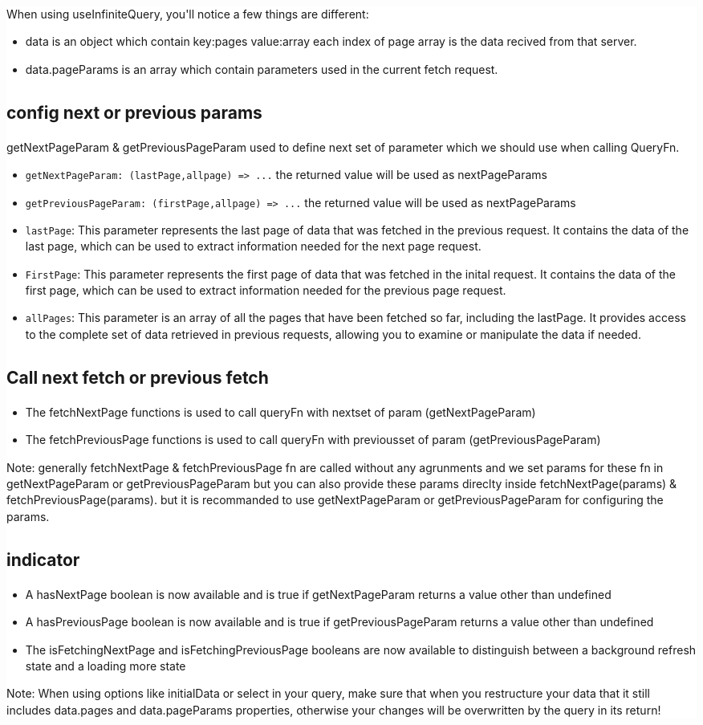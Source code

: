 When using useInfiniteQuery, you'll notice a few things are different:

- data is an object which contain key:pages value:array each index of page array is the data recived from that server.

- data.pageParams is an array which contain parameters used in the current fetch request.

## config next or previous params

getNextPageParam & getPreviousPageParam used to define next set of parameter which we should use when calling QueryFn.

- `getNextPageParam: (lastPage,allpage) => ...` the returned value will be used as nextPageParams

- `getPreviousPageParam: (firstPage,allpage) => ...` the returned value will be used as nextPageParams

- `lastPage`: This parameter represents the last page of data that was fetched in the previous request. It contains the data of the last page, which can be used to extract information needed for the next page request.

- `FirstPage`: This parameter represents the first page of data that was fetched in the inital request. It contains the data of the first page, which can be used to extract information needed for the previous page request.

- `allPages`: This parameter is an array of all the pages that have been fetched so far, including the lastPage. It provides access to the complete set of data retrieved in previous requests, allowing you to examine or manipulate the data if needed.

## Call next fetch or previous fetch

- The fetchNextPage functions is used to call queryFn with nextset of param (getNextPageParam)

- The fetchPreviousPage functions is used to call queryFn with previousset of param (getPreviousPageParam)

Note: generally fetchNextPage & fetchPreviousPage fn are called without any agrunments and we set params for these fn in getNextPageParam or getPreviousPageParam but you can also provide these params direclty inside fetchNextPage(params) & fetchPreviousPage(params). but it is recommanded to use getNextPageParam or getPreviousPageParam for configuring the params.

## indicator

- A hasNextPage boolean is now available and is true if getNextPageParam returns a value other than undefined

- A hasPreviousPage boolean is now available and is true if getPreviousPageParam returns a value other than undefined

- The isFetchingNextPage and isFetchingPreviousPage booleans are now available to distinguish between a background refresh state and a loading more state

Note: When using options like initialData or select in your query, make sure that when you restructure your data that it still includes data.pages and data.pageParams properties, otherwise your changes will be overwritten by the query in its return!
